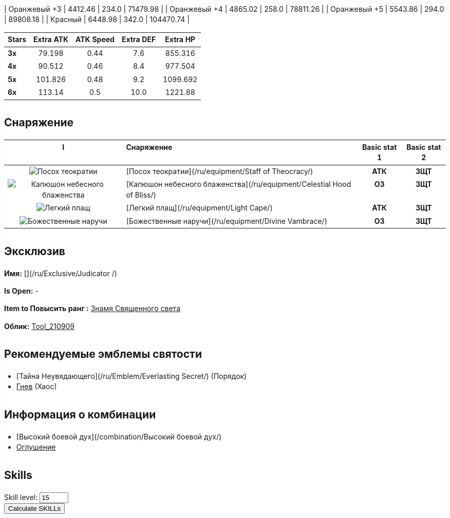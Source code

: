   | Оранжевый +3 | 4412.46 | 234.0 | 71479.98 |
  | Оранжевый +4 | 4865.02 | 258.0 | 78811.26 |
  | Оранжевый +5 | 5543.86 | 294.0 | 89808.18 |
  | Красный | 6448.98 | 342.0 | 104470.74 |

  |          Stars      |  Extra ATK |  ATK Speed | Extra DEF |    Extra HP   | 
  |:--------------------|:----------:|:----------:|:---------:|:-------------:|
  | **3x** <i class="fas fa-star"/> | 79.198 | 0.44 | 7.6 | 855.316 |
  | **4x** <i class="fas fa-star"/> | 90.512 | 0.46 | 8.4 | 977.504 |
  | **5x** <i class="fas fa-star"/> | 101.826 | 0.48 | 9.2 | 1099.692 |
  | **6x** <i class="fas fa-star"/> | 113.14 | 0.5 | 10.0 | 1221.88 |

## Снаряжение

  | I | Снаряжение  |  Basic stat 1 | Basic stat 2 | 
  |:-:|:-------------|:-------------:|:------------:|
  | ![Посох теократии](/images/e/e_1091.png) | [Посох теократии](/ru/equipment/Staff of Theocracy/) | **АТК** | **ЗЩТ** | 
  | ![Капюшон небесного блаженства](/images/e/e_1092.png) | [Капюшон небесного блаженства](/ru/equipment/Celestial Hood of Bliss/) | **ОЗ** | **ЗЩТ** | 
  | ![Легкий плащ](/images/e/e_1093.png) | [Легкий плащ](/ru/equipment/Light Cape/) | **АТК** | **ЗЩТ** | 
  | ![Божественные наручи](/images/e/e_1094.png) | [Божественные наручи](/ru/equipment/Divine Vambrace/) | **ОЗ** | **ЗЩТ** | 

## Эксклюзив

 **Имя:** [](/ru/Exclusive/Judicator /) 

 **Is Open:** - 

 **Item to Повысить ранг :** [Знамя Священного света](/ru/Items/con_975/)

 **Облик:** [Tool_210909](/ru/Items/con_643/)


## Рекомендуемые эмблемы святости

* [Тайна Неувядающего](/ru/Emblem/Everlasting Secret/) (Порядок)
* [Гнев](/ru/Emblem/Anger/) (Хаос)

## Информация о комбинации

* [Высокий боевой дух](/combination/Высокий боевой дух/) 
* [Оглушение](/combination/Оглушение/) 


## Skills
 <form id="form">
  <label>Skill level: <input type="number" id="level" name="level" placeholder="Skill level" min="1" max="19" value="15"/><br/></label>
  <label style="display:none;">Unit Attack: <input type="number" id="atk" name="atk" placeholder="Attack" min="1" max="999999" value="100000"/><br/></label>
  <label style="display:none;">Unit level: <input type="number" id="unitlevel" name="unitlevel" placeholder="Unit Level" min="1" max="120" value="100"/><br/></label>
  <button type="submit">Calculate SKILLs</button>
  <p id="log"></p>
  </form>